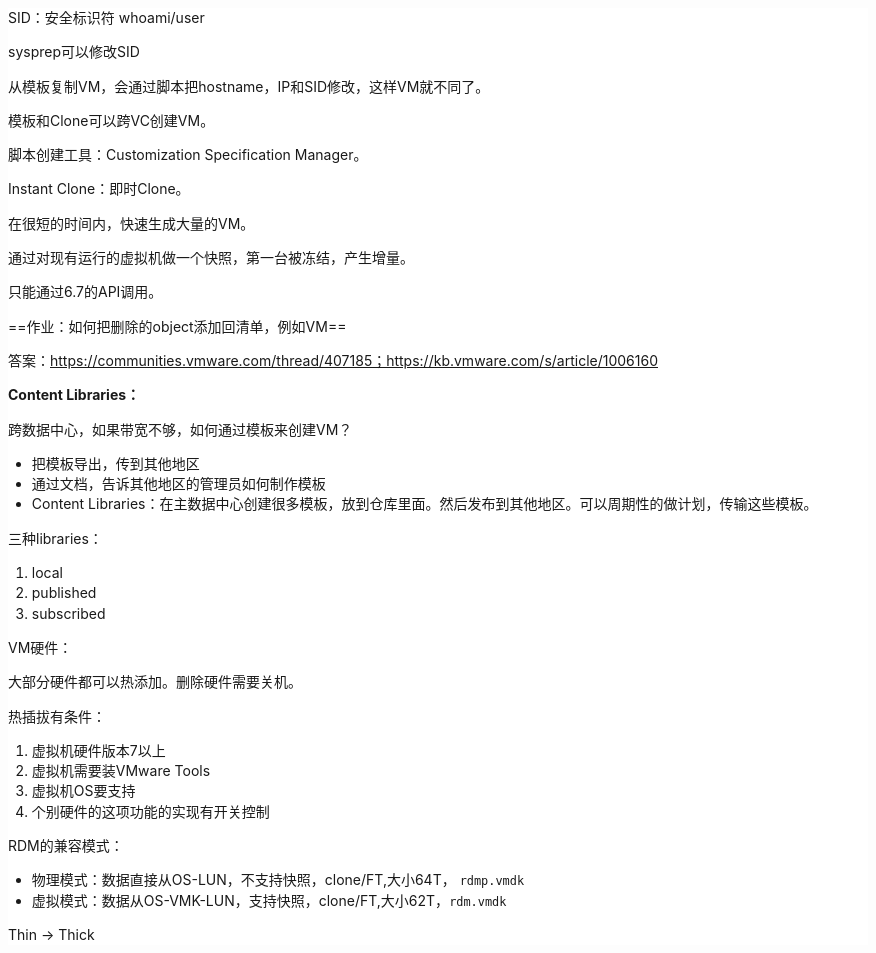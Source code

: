 
SID：安全标识符 whoami/user

sysprep可以修改SID



从模板复制VM，会通过脚本把hostname，IP和SID修改，这样VM就不同了。

模板和Clone可以跨VC创建VM。



脚本创建工具：Customization Specification Manager。



Instant Clone：即时Clone。

在很短的时间内，快速生成大量的VM。

通过对现有运行的虚拟机做一个快照，第一台被冻结，产生增量。



只能通过6.7的API调用。



==作业：如何把删除的object添加回清单，例如VM==

答案：https://communities.vmware.com/thread/407185；https://kb.vmware.com/s/article/1006160



**Content Libraries：**



跨数据中心，如果带宽不够，如何通过模板来创建VM？

- 把模板导出，传到其他地区
- 通过文档，告诉其他地区的管理员如何制作模板
- Content Libraries：在主数据中心创建很多模板，放到仓库里面。然后发布到其他地区。可以周期性的做计划，传输这些模板。

三种libraries：

1. local
2. published
3. subscribed

VM硬件：

大部分硬件都可以热添加。删除硬件需要关机。

热插拔有条件：

1. 虚拟机硬件版本7以上
2. 虚拟机需要装VMware Tools
3. 虚拟机OS要支持
4. 个别硬件的这项功能的实现有开关控制

RDM的兼容模式：

* 物理模式：数据直接从OS-LUN，不支持快照，clone/FT,大小64T， `rdmp.vmdk`
* 虚拟模式：数据从OS-VMK-LUN，支持快照，clone/FT,大小62T，`rdm.vmdk`

Thin -> Thick
